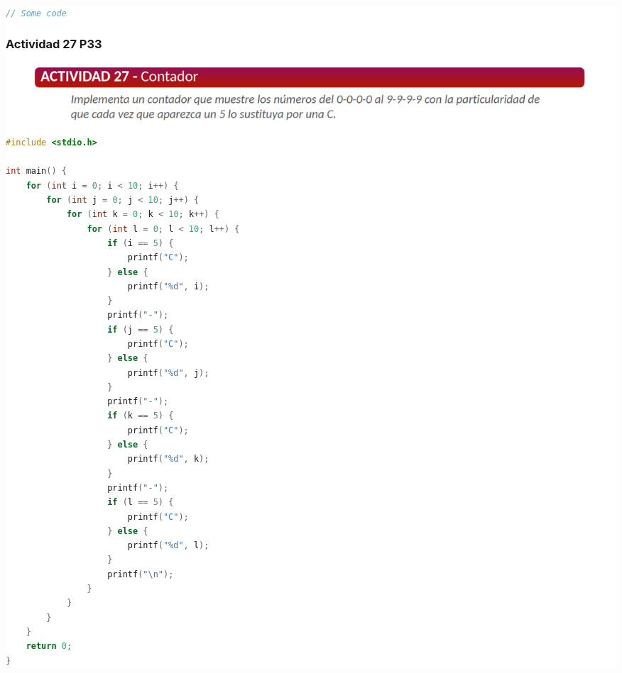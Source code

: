 ```c
// Some code
```

### Actividad 27 P33

<figure><img src="../../.gitbook/assets/image (3).png" alt=""><figcaption></figcaption></figure>

```c
#include <stdio.h>

int main() {
    for (int i = 0; i < 10; i++) {
        for (int j = 0; j < 10; j++) {
            for (int k = 0; k < 10; k++) {
                for (int l = 0; l < 10; l++) {
                    if (i == 5) {
                        printf("C");
                    } else {
                        printf("%d", i);
                    }
                    printf("-");
                    if (j == 5) {
                        printf("C");
                    } else {
                        printf("%d", j);
                    }
                    printf("-");
                    if (k == 5) {
                        printf("C");
                    } else {
                        printf("%d", k);
                    }
                    printf("-");
                    if (l == 5) {
                        printf("C");
                    } else {
                        printf("%d", l);
                    }
                    printf("\n");
                }
            }
        }
    }
    return 0;
}
```
